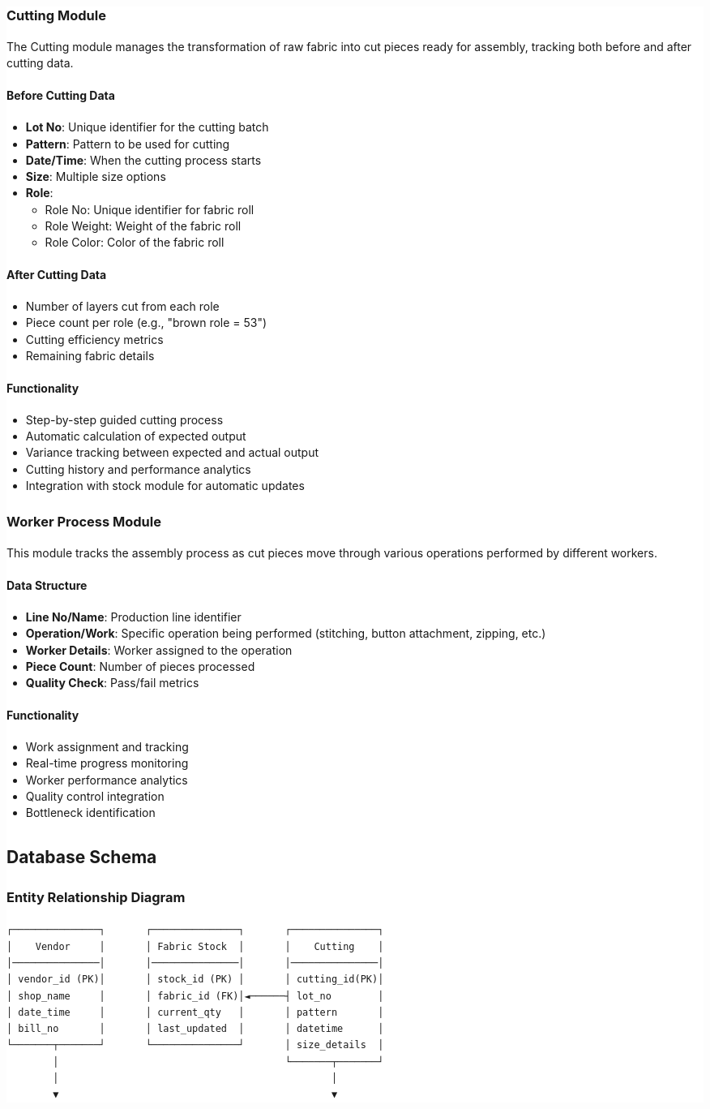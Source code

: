 ### Cutting Module

The Cutting module manages the transformation of raw fabric into cut pieces ready for assembly, tracking both before and after cutting data.

#### Before Cutting Data
- **Lot No**: Unique identifier for the cutting batch
- **Pattern**: Pattern to be used for cutting
- **Date/Time**: When the cutting process starts
- **Size**: Multiple size options
- **Role**: 
  - Role No: Unique identifier for fabric roll
  - Role Weight: Weight of the fabric roll
  - Role Color: Color of the fabric roll

#### After Cutting Data
- Number of layers cut from each role
- Piece count per role (e.g., "brown role = 53")
- Cutting efficiency metrics
- Remaining fabric details

#### Functionality
- Step-by-step guided cutting process
- Automatic calculation of expected output
- Variance tracking between expected and actual output
- Cutting history and performance analytics
- Integration with stock module for automatic updates

### Worker Process Module

This module tracks the assembly process as cut pieces move through various operations performed by different workers.

#### Data Structure
- **Line No/Name**: Production line identifier
- **Operation/Work**: Specific operation being performed (stitching, button attachment, zipping, etc.)
- **Worker Details**: Worker assigned to the operation
- **Piece Count**: Number of pieces processed
- **Quality Check**: Pass/fail metrics

#### Functionality
- Work assignment and tracking
- Real-time progress monitoring
- Worker performance analytics
- Quality control integration
- Bottleneck identification

## Database Schema

### Entity Relationship Diagram
```
┌───────────────┐       ┌───────────────┐       ┌───────────────┐
│    Vendor     │       │ Fabric Stock  │       │    Cutting    │
│───────────────│       │───────────────│       │───────────────│
│ vendor_id (PK)│       │ stock_id (PK) │       │ cutting_id(PK)│
│ shop_name     │       │ fabric_id (FK)│◄──────┤ lot_no        │
│ date_time     │       │ current_qty   │       │ pattern       │
│ bill_no       │       │ last_updated  │       │ datetime      │
└───────┬───────┘       └───────────────┘       │ size_details  │
        │                                       └───────┬───────┘
        │                                               │
        ▼                                               ▼
```